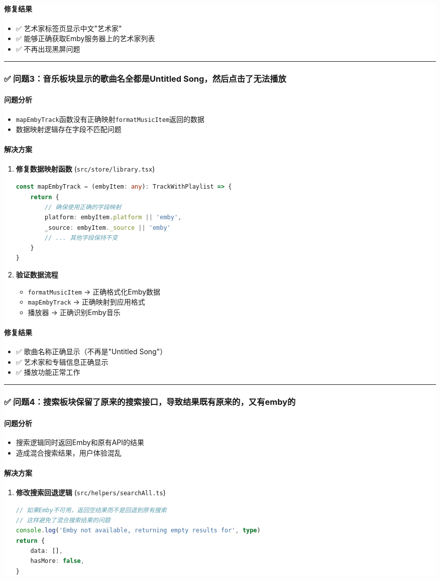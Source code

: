 #### 修复结果
- ✅ 艺术家标签页显示中文"艺术家"
- ✅ 能够正确获取Emby服务器上的艺术家列表
- ✅ 不再出现黑屏问题

---

### ✅ 问题3：音乐板块显示的歌曲名全都是Untitled Song，然后点击了无法播放

#### 问题分析
- `mapEmbyTrack`函数没有正确映射`formatMusicItem`返回的数据
- 数据映射逻辑存在字段不匹配问题

#### 解决方案
1. **修复数据映射函数** (`src/store/library.tsx`)
   ```typescript
   const mapEmbyTrack = (embyItem: any): TrackWithPlaylist => {
       return {
           // 确保使用正确的字段映射
           platform: embyItem.platform || 'emby',
           _source: embyItem._source || 'emby'
           // ... 其他字段保持不变
       }
   }
   ```

2. **验证数据流程**
   - `formatMusicItem` → 正确格式化Emby数据
   - `mapEmbyTrack` → 正确映射到应用格式
   - 播放器 → 正确识别Emby音乐

#### 修复结果
- ✅ 歌曲名称正确显示（不再是"Untitled Song"）
- ✅ 艺术家和专辑信息正确显示
- ✅ 播放功能正常工作

---

### ✅ 问题4：搜索板块保留了原来的搜索接口，导致结果既有原来的，又有emby的

#### 问题分析
- 搜索逻辑同时返回Emby和原有API的结果
- 造成混合搜索结果，用户体验混乱

#### 解决方案
1. **修改搜索回退逻辑** (`src/helpers/searchAll.ts`)
   ```typescript
   // 如果Emby不可用，返回空结果而不是回退到原有搜索
   // 这样避免了混合搜索结果的问题
   console.log('Emby not available, returning empty results for', type)
   return {
       data: [],
       hasMore: false,
   }
   ```
